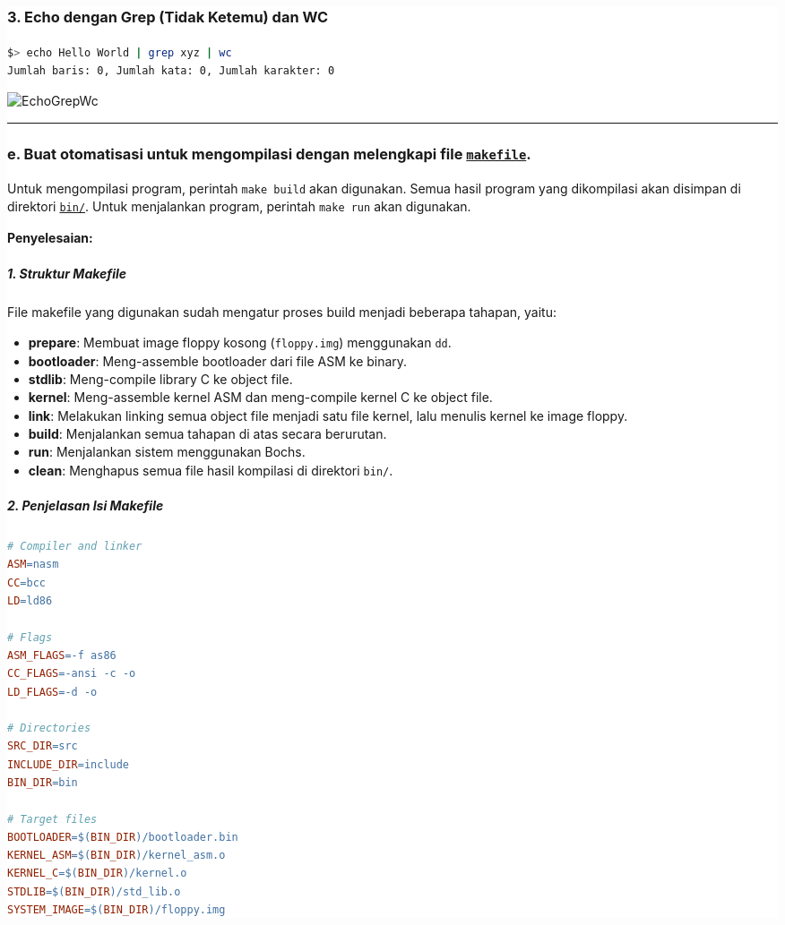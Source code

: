 ### 3. Echo dengan Grep (Tidak Ketemu) dan WC
```bash
$> echo Hello World | grep xyz | wc
Jumlah baris: 0, Jumlah kata: 0, Jumlah karakter: 0
```

![EchoGrepWc](https://i.imgur.com/GN2AczX.png)

---

### e. Buat otomatisasi untuk mengompilasi dengan melengkapi file [`makefile`](./makefile).

Untuk mengompilasi program, perintah `make build` akan digunakan. Semua hasil program yang dikompilasi akan disimpan di direktori [`bin/`](./bin). Untuk menjalankan program, perintah `make run` akan digunakan.

**Penyelesaian:**

##### 1. Struktur Makefile

File makefile yang digunakan sudah mengatur proses build menjadi beberapa tahapan, yaitu:

- **prepare**: Membuat image floppy kosong (`floppy.img`) menggunakan `dd`.
- **bootloader**: Meng-assemble bootloader dari file ASM ke binary.
- **stdlib**: Meng-compile library C ke object file.
- **kernel**: Meng-assemble kernel ASM dan meng-compile kernel C ke object file.
- **link**: Melakukan linking semua object file menjadi satu file kernel, lalu menulis kernel ke image floppy.
- **build**: Menjalankan semua tahapan di atas secara berurutan.
- **run**: Menjalankan sistem menggunakan Bochs.
- **clean**: Menghapus semua file hasil kompilasi di direktori `bin/`.

##### 2. Penjelasan Isi Makefile

```makefile
# Compiler and linker
ASM=nasm
CC=bcc
LD=ld86

# Flags
ASM_FLAGS=-f as86
CC_FLAGS=-ansi -c -o
LD_FLAGS=-d -o

# Directories
SRC_DIR=src
INCLUDE_DIR=include
BIN_DIR=bin

# Target files
BOOTLOADER=$(BIN_DIR)/bootloader.bin
KERNEL_ASM=$(BIN_DIR)/kernel_asm.o
KERNEL_C=$(BIN_DIR)/kernel.o
STDLIB=$(BIN_DIR)/std_lib.o
SYSTEM_IMAGE=$(BIN_DIR)/floppy.img
```
